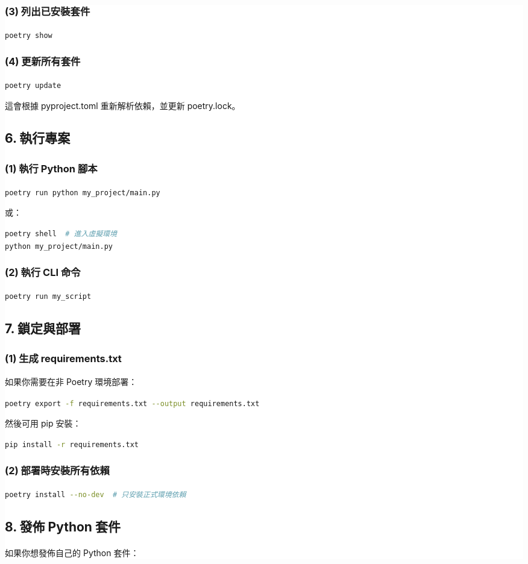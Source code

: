### (3) 列出已安裝套件
```sh
poetry show
```

### (4) 更新所有套件
```sh
poetry update
```

這會根據 pyproject.toml 重新解析依賴，並更新 poetry.lock。

## 6. 執行專案  

### (1) 執行 Python 腳本

```sh
poetry run python my_project/main.py
```
或：

```sh
poetry shell  # 進入虛擬環境
python my_project/main.py
```

### (2) 執行 CLI 命令

```sh
poetry run my_script
```
## 7. 鎖定與部署

### (1) 生成 requirements.txt
如果你需要在非 Poetry 環境部署：

```sh
poetry export -f requirements.txt --output requirements.txt
```
然後可用 pip 安裝：

```sh
pip install -r requirements.txt
```

### (2) 部署時安裝所有依賴

```sh
poetry install --no-dev  # 只安裝正式環境依賴
```
## 8. 發佈 Python 套件
如果你想發佈自己的 Python 套件：
